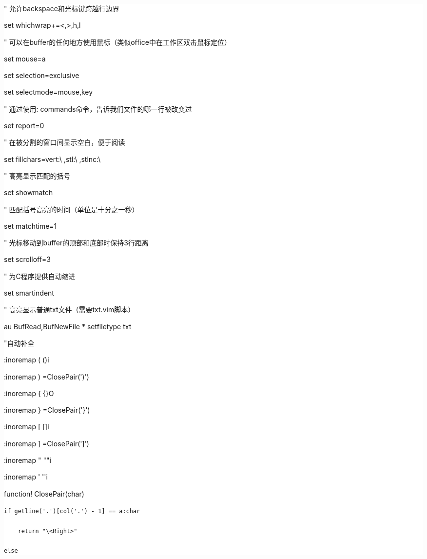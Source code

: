 " 允许backspace和光标键跨越行边界

set whichwrap+=<,>,h,l

" 可以在buffer的任何地方使用鼠标（类似office中在工作区双击鼠标定位）

set mouse=a

set selection=exclusive

set selectmode=mouse,key

" 通过使用: commands命令，告诉我们文件的哪一行被改变过

set report=0

" 在被分割的窗口间显示空白，便于阅读

set fillchars=vert:\ ,stl:\ ,stlnc:\

" 高亮显示匹配的括号

set showmatch

" 匹配括号高亮的时间（单位是十分之一秒）

set matchtime=1

" 光标移动到buffer的顶部和底部时保持3行距离

set scrolloff=3

" 为C程序提供自动缩进

set smartindent

" 高亮显示普通txt文件（需要txt.vim脚本）

au BufRead,BufNewFile *  setfiletype txt

"自动补全

:inoremap ( ()<ESC>i

:inoremap ) <c-r>=ClosePair(')')<CR>

:inoremap { {<CR>}<ESC>O

:inoremap } <c-r>=ClosePair('}')<CR>

:inoremap [ []<ESC>i

:inoremap ] <c-r>=ClosePair(']')<CR>

:inoremap " ""<ESC>i

:inoremap ' ''<ESC>i

function! ClosePair(char)

    if getline('.')[col('.') - 1] == a:char

        return "\<Right>"

    else
